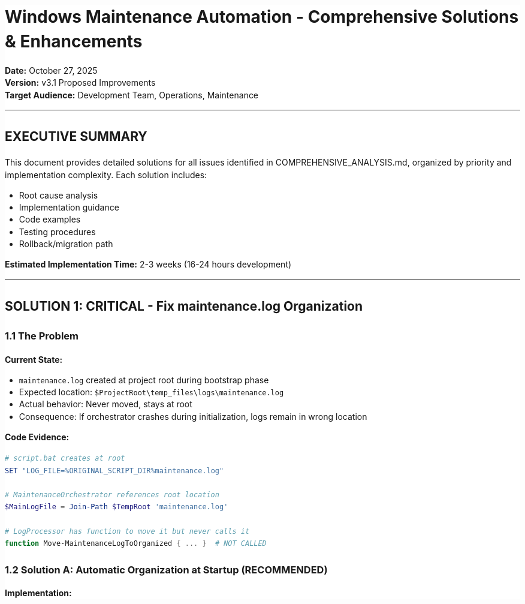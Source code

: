 # Windows Maintenance Automation - Comprehensive Solutions & Enhancements

**Date:** October 27, 2025  
**Version:** v3.1 Proposed Improvements  
**Target Audience:** Development Team, Operations, Maintenance

---

## EXECUTIVE SUMMARY

This document provides detailed solutions for all issues identified in COMPREHENSIVE_ANALYSIS.md, organized by priority and implementation complexity. Each solution includes:

- Root cause analysis
- Implementation guidance
- Code examples
- Testing procedures
- Rollback/migration path

**Estimated Implementation Time:** 2-3 weeks (16-24 hours development)

---

## SOLUTION 1: CRITICAL - Fix maintenance.log Organization

### 1.1 The Problem

**Current State:**

- `maintenance.log` created at project root during bootstrap phase
- Expected location: `$ProjectRoot\temp_files\logs\maintenance.log`
- Actual behavior: Never moved, stays at root
- Consequence: If orchestrator crashes during initialization, logs remain in wrong location

**Code Evidence:**

```powershell
# script.bat creates at root
SET "LOG_FILE=%ORIGINAL_SCRIPT_DIR%maintenance.log"

# MaintenanceOrchestrator references root location
$MainLogFile = Join-Path $TempRoot 'maintenance.log'

# LogProcessor has function to move it but never calls it
function Move-MaintenanceLogToOrganized { ... }  # NOT CALLED
```

### 1.2 Solution A: Automatic Organization at Startup (RECOMMENDED)

**Implementation:**
